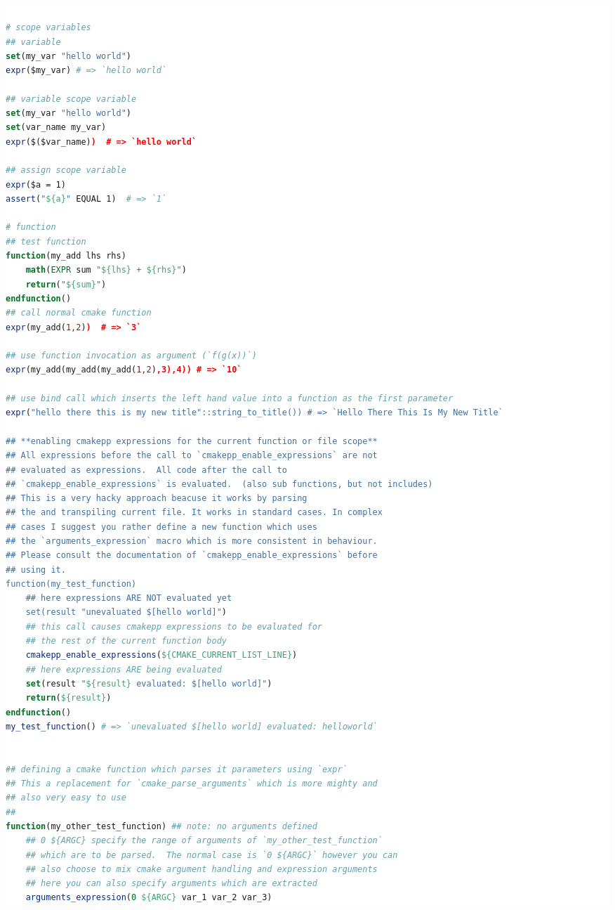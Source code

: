 ```cmake

# scope variables
## variable
set(my_var "hello world")
expr($my_var) # => `hello world`

## variable scope variable 
set(my_var "hello world")
set(var_name my_var)
expr($($var_name))  # => `hello world`

## assign scope variable
expr($a = 1)
assert("${a}" EQUAL 1)  # => `1`

# function
## test function
function(my_add lhs rhs)
    math(EXPR sum "${lhs} + ${rhs}")
    return("${sum}")
endfunction()
## call normal cmake function
expr(my_add(1,2))  # => `3`

## use function invocation as argument (`f(g(x))`)
expr(my_add(my_add(my_add(1,2),3),4)) # => `10`
 
## use bind call which inserts the left hand value into a function as the first parameter 
expr("hello there this is my new title"::string_to_title()) # => `Hello There This Is My New Title`

## **enabling cmakepp expressions for the current function or file scope**
## All expressions before the call to `cmakepp_enable_expressions` are not 
## evaluated as expressions.  All code after the call to 
## `cmakepp_enable_expressions` is evaluated.  (also sub functions, but not includes)
## This is a very hacky approach beacuse it works by parsing 
## the and transpiling current file. It works in standard cases. In complex 
## cases I suggest you rather define a new function which uses 
## the `arguments_expression` macro which is more consistent in behaviour. 
## Please consult the documentation of `cmakepp_enable_expressions` before 
## using it. 
function(my_test_function) 
    ## here expressions ARE NOT evaluated yet
    set(result "unevaluated $[hello world]")
    ## this call causes cmakepp expressions to be evaluated for
    ## the rest of the current function body
    cmakepp_enable_expressions(${CMAKE_CURRENT_LIST_LINE})
    ## here expressions ARE being evaluated
    set(result "${result} evaluated: $[hello world]")
    return(${result})
endfunction()
my_test_function() # => `unevaluated $[hello world] evaluated: helloworld`


## defining a cmake function which parses it parameters using `expr`
## This a replacement for `cmake_parse_arguments` which is more mighty and
## also very easy to use
## 
function(my_other_test_function) ## note: no arguments defined
    ## 0 ${ARGC} specify the range of arguments of `my_other_test_function`
    ## which are to be parsed.  The normal case is `0 ${ARGC}` however you can
    ## also choose to mix cmake argument handling and expression arguments
    ## here you can also specify arguments which are extracted
    arguments_expression(0 ${ARGC} var_1 var_2 var_3)
```